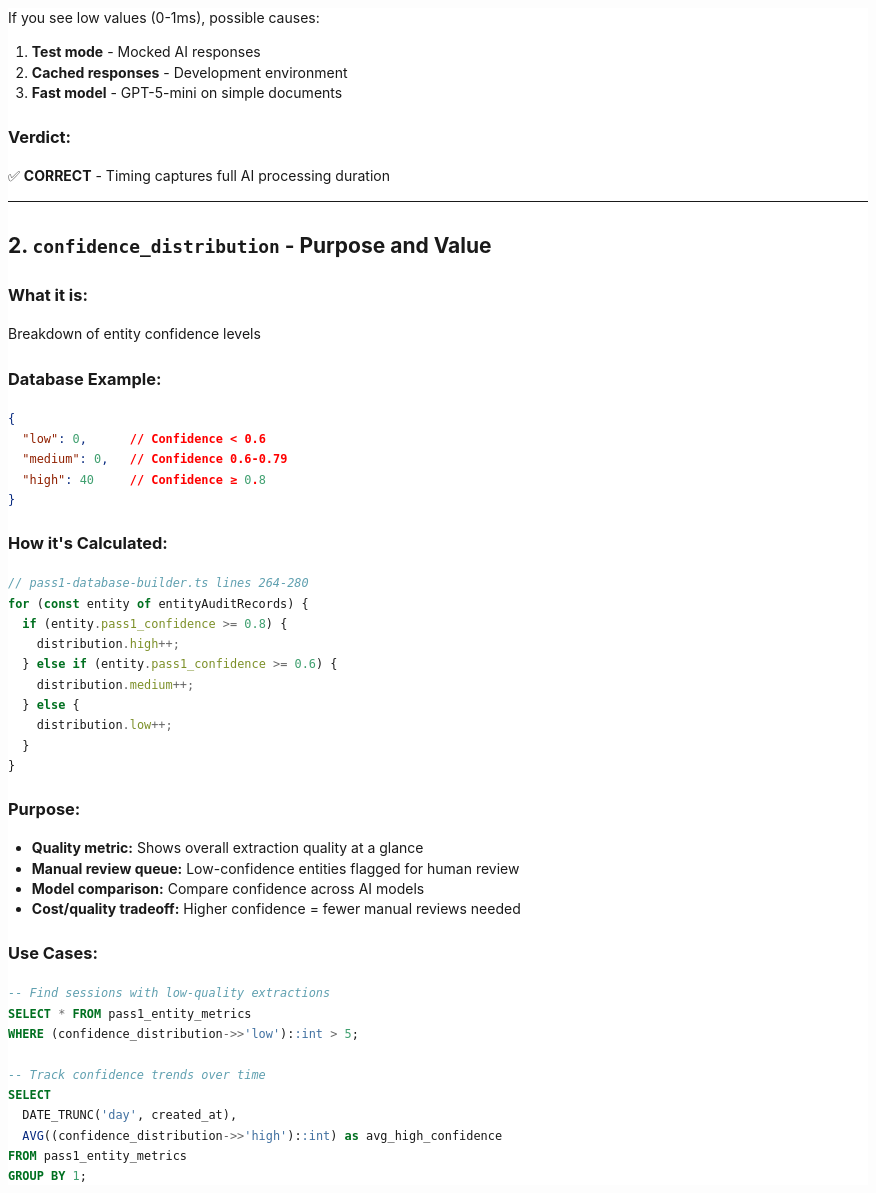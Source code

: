If you see low values (0-1ms), possible causes:
1. **Test mode** - Mocked AI responses
2. **Cached responses** - Development environment
3. **Fast model** - GPT-5-mini on simple documents

### Verdict:
✅ **CORRECT** - Timing captures full AI processing duration

---

## 2. `confidence_distribution` - Purpose and Value

### What it is:
Breakdown of entity confidence levels

### Database Example:
```json
{
  "low": 0,      // Confidence < 0.6
  "medium": 0,   // Confidence 0.6-0.79
  "high": 40     // Confidence ≥ 0.8
}
```

### How it's Calculated:
```typescript
// pass1-database-builder.ts lines 264-280
for (const entity of entityAuditRecords) {
  if (entity.pass1_confidence >= 0.8) {
    distribution.high++;
  } else if (entity.pass1_confidence >= 0.6) {
    distribution.medium++;
  } else {
    distribution.low++;
  }
}
```

### Purpose:
- **Quality metric:** Shows overall extraction quality at a glance
- **Manual review queue:** Low-confidence entities flagged for human review
- **Model comparison:** Compare confidence across AI models
- **Cost/quality tradeoff:** Higher confidence = fewer manual reviews needed

### Use Cases:
```sql
-- Find sessions with low-quality extractions
SELECT * FROM pass1_entity_metrics
WHERE (confidence_distribution->>'low')::int > 5;

-- Track confidence trends over time
SELECT
  DATE_TRUNC('day', created_at),
  AVG((confidence_distribution->>'high')::int) as avg_high_confidence
FROM pass1_entity_metrics
GROUP BY 1;
```
